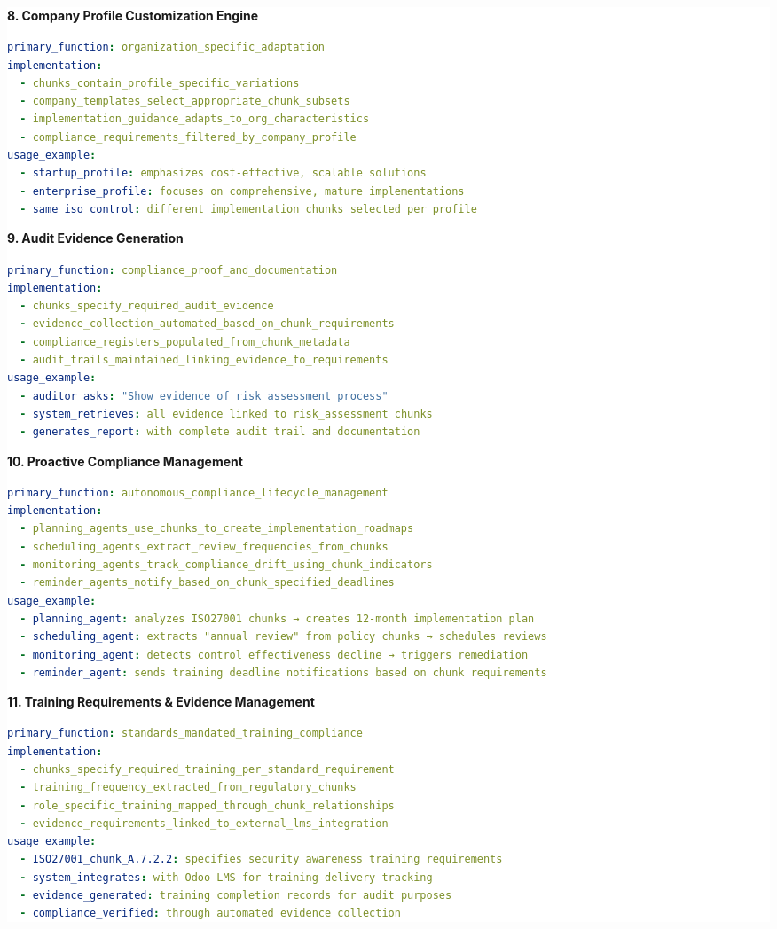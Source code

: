 **8. Company Profile Customization Engine**
```yaml
primary_function: organization_specific_adaptation
implementation:
  - chunks_contain_profile_specific_variations
  - company_templates_select_appropriate_chunk_subsets
  - implementation_guidance_adapts_to_org_characteristics
  - compliance_requirements_filtered_by_company_profile
usage_example:
  - startup_profile: emphasizes cost-effective, scalable solutions
  - enterprise_profile: focuses on comprehensive, mature implementations
  - same_iso_control: different implementation chunks selected per profile
```

**9. Audit Evidence Generation**
```yaml
primary_function: compliance_proof_and_documentation
implementation:
  - chunks_specify_required_audit_evidence
  - evidence_collection_automated_based_on_chunk_requirements
  - compliance_registers_populated_from_chunk_metadata
  - audit_trails_maintained_linking_evidence_to_requirements
usage_example:
  - auditor_asks: "Show evidence of risk assessment process"
  - system_retrieves: all evidence linked to risk_assessment chunks
  - generates_report: with complete audit trail and documentation
```

**10. Proactive Compliance Management**
```yaml
primary_function: autonomous_compliance_lifecycle_management
implementation:
  - planning_agents_use_chunks_to_create_implementation_roadmaps
  - scheduling_agents_extract_review_frequencies_from_chunks
  - monitoring_agents_track_compliance_drift_using_chunk_indicators
  - reminder_agents_notify_based_on_chunk_specified_deadlines
usage_example:
  - planning_agent: analyzes ISO27001 chunks → creates 12-month implementation plan
  - scheduling_agent: extracts "annual review" from policy chunks → schedules reviews
  - monitoring_agent: detects control effectiveness decline → triggers remediation
  - reminder_agent: sends training deadline notifications based on chunk requirements
```

**11. Training Requirements & Evidence Management**
```yaml
primary_function: standards_mandated_training_compliance
implementation:
  - chunks_specify_required_training_per_standard_requirement
  - training_frequency_extracted_from_regulatory_chunks
  - role_specific_training_mapped_through_chunk_relationships
  - evidence_requirements_linked_to_external_lms_integration
usage_example:
  - ISO27001_chunk_A.7.2.2: specifies security awareness training requirements
  - system_integrates: with Odoo LMS for training delivery tracking
  - evidence_generated: training completion records for audit purposes
  - compliance_verified: through automated evidence collection
```
